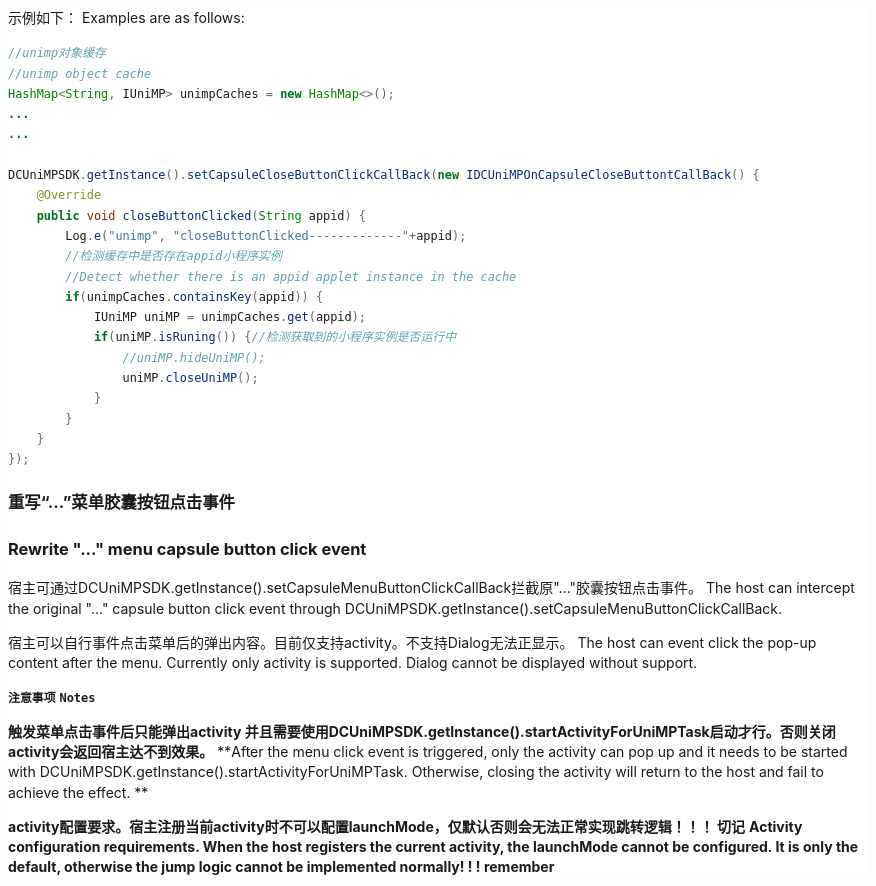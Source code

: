 示例如下：
Examples are as follows:

```java
//unimp对象缓存
//unimp object cache
HashMap<String, IUniMP> unimpCaches = new HashMap<>();
...
...

DCUniMPSDK.getInstance().setCapsuleCloseButtonClickCallBack(new IDCUniMPOnCapsuleCloseButtontCallBack() {
    @Override
    public void closeButtonClicked(String appid) {
        Log.e("unimp", "closeButtonClicked-------------"+appid);
		//检测缓存中是否存在appid小程序实例
		//Detect whether there is an appid applet instance in the cache
		if(unimpCaches.containsKey(appid)) {
            IUniMP uniMP = unimpCaches.get(appid);
            if(uniMP.isRuning()) {//检测获取到的小程序实例是否运行中
                //uniMP.hideUniMP();
                uniMP.closeUniMP();
            }
        }
    }
});
```

### 重写“...”菜单胶囊按钮点击事件
### Rewrite "..." menu capsule button click event

宿主可通过DCUniMPSDK.getInstance().setCapsuleMenuButtonClickCallBack拦截原"..."胶囊按钮点击事件。
The host can intercept the original "..." capsule button click event through DCUniMPSDK.getInstance().setCapsuleMenuButtonClickCallBack.

宿主可以自行事件点击菜单后的弹出内容。目前仅支持activity。不支持Dialog无法正显示。
The host can event click the pop-up content after the menu. Currently only activity is supported. Dialog cannot be displayed without support.


**`注意事项`**
**`Notes`**

**触发菜单点击事件后只能弹出activity 并且需要使用DCUniMPSDK.getInstance().startActivityForUniMPTask启动才行。否则关闭activity会返回宿主达不到效果。**
**After the menu click event is triggered, only the activity can pop up and it needs to be started with DCUniMPSDK.getInstance().startActivityForUniMPTask. Otherwise, closing the activity will return to the host and fail to achieve the effect. **

**activity配置要求。宿主注册当前activity时不可以配置launchMode，仅默认否则会无法正常实现跳转逻辑！！！ 切记**
**Activity configuration requirements. When the host registers the current activity, the launchMode cannot be configured. It is only the default, otherwise the jump logic cannot be implemented normally! ! ! remember**
